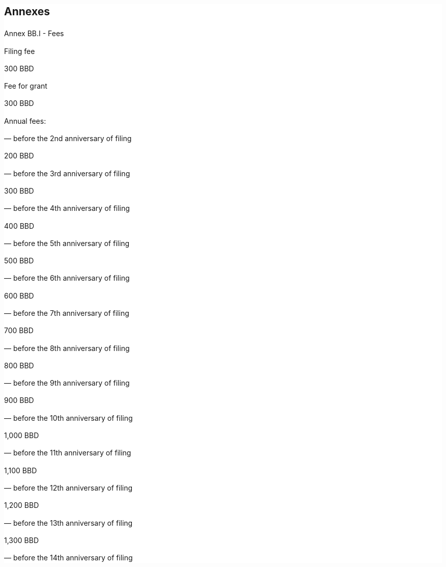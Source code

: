 ##  Annexes

Annex BB.I - Fees

Filing fee

300 BBD

Fee for grant

300 BBD

Annual fees:

— before the 2nd anniversary of filing

200 BBD

— before the 3rd anniversary of filing

300 BBD

— before the 4th anniversary of filing

400 BBD

— before the 5th anniversary of filing

500 BBD

— before the 6th anniversary of filing

600 BBD

— before the 7th anniversary of filing

700 BBD

— before the 8th anniversary of filing

800 BBD

— before the 9th anniversary of filing

900 BBD

— before the 10th anniversary of filing

1,000 BBD

— before the 11th anniversary of filing

1,100 BBD

— before the 12th anniversary of filing

1,200 BBD

— before the 13th anniversary of filing

1,300 BBD

— before the 14th anniversary of filing
